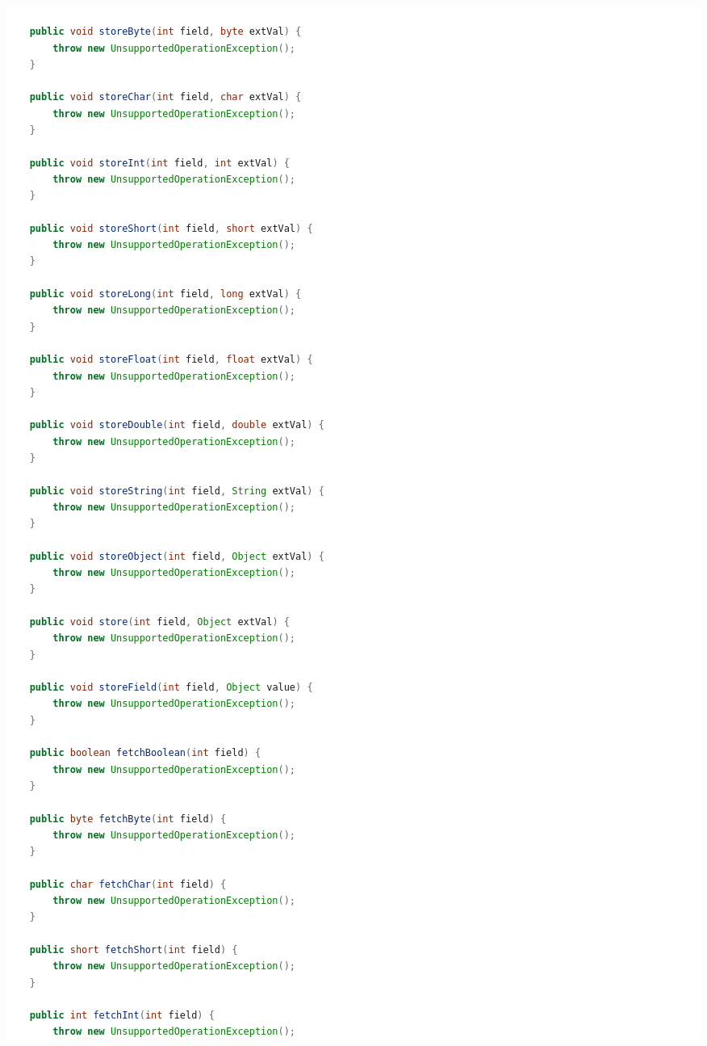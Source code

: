 ```java

    public void storeByte(int field, byte extVal) {
        throw new UnsupportedOperationException();
    }

    public void storeChar(int field, char extVal) {
        throw new UnsupportedOperationException();
    }

    public void storeInt(int field, int extVal) {
        throw new UnsupportedOperationException();
    }

    public void storeShort(int field, short extVal) {
        throw new UnsupportedOperationException();
    }

    public void storeLong(int field, long extVal) {
        throw new UnsupportedOperationException();
    }

    public void storeFloat(int field, float extVal) {
        throw new UnsupportedOperationException();
    }

    public void storeDouble(int field, double extVal) {
        throw new UnsupportedOperationException();
    }

    public void storeString(int field, String extVal) {
        throw new UnsupportedOperationException();
    }

    public void storeObject(int field, Object extVal) {
        throw new UnsupportedOperationException();
    }

    public void store(int field, Object extVal) {
        throw new UnsupportedOperationException();
    }

    public void storeField(int field, Object value) {
        throw new UnsupportedOperationException();
    }

    public boolean fetchBoolean(int field) {
        throw new UnsupportedOperationException();
    }

    public byte fetchByte(int field) {
        throw new UnsupportedOperationException();
    }

    public char fetchChar(int field) {
        throw new UnsupportedOperationException();
    }

    public short fetchShort(int field) {
        throw new UnsupportedOperationException();
    }

    public int fetchInt(int field) {
        throw new UnsupportedOperationException();
```